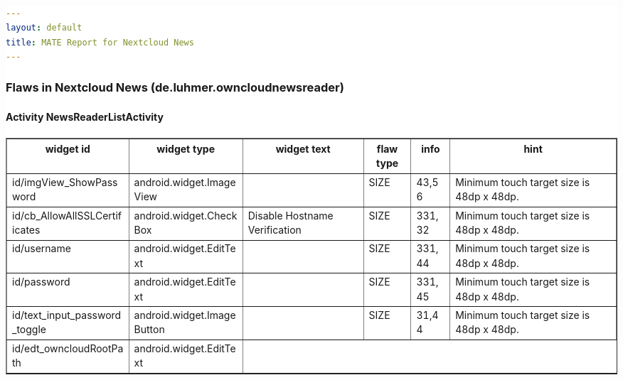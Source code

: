 ```yaml
---
layout: default
title: MATE Report for Nextcloud News
---
```


### Flaws in Nextcloud News (de.luhmer.owncloudnewsreader)


#### Activity NewsReaderListActivity

<table border='1'>
	<tr>
		<th> widget id </th>
		<th> widget type </th>
		<th> widget text </th>
		<th> flaw type </th>
		<th> info </th>
		<th> hint </th>
	</tr>
	<tr>
		<td> id/imgView_ShowPassword </td>
		<td> android.widget.ImageView </td>
		<td>  </td>
		<td> SIZE </td>
		<td> 43,56 </td>
		<td> Minimum touch target size is 48dp x 48dp.  </td>
	</tr>
	<tr>
		<td> id/cb_AllowAllSSLCertificates </td>
		<td> android.widget.CheckBox </td>
		<td> Disable Hostname Verification </td>
		<td> SIZE </td>
		<td> 331,32 </td>
		<td> Minimum touch target size is 48dp x 48dp.  </td>
	</tr>
	<tr>
		<td> id/username </td>
		<td> android.widget.EditText </td>
		<td>  </td>
		<td> SIZE </td>
		<td> 331,44 </td>
		<td> Minimum touch target size is 48dp x 48dp.  </td>
	</tr>
	<tr>
		<td> id/password </td>
		<td> android.widget.EditText </td>
		<td>  </td>
		<td> SIZE </td>
		<td> 331,45 </td>
		<td> Minimum touch target size is 48dp x 48dp.  </td>
	</tr>
	<tr>
		<td> id/text_input_password_toggle </td>
		<td> android.widget.ImageButton </td>
		<td>  </td>
		<td> SIZE </td>
		<td> 31,44 </td>
		<td> Minimum touch target size is 48dp x 48dp.  </td>
	</tr>
	<tr>
		<td> id/edt_owncloudRootPath </td>
		<td> android.widget.EditText </td>